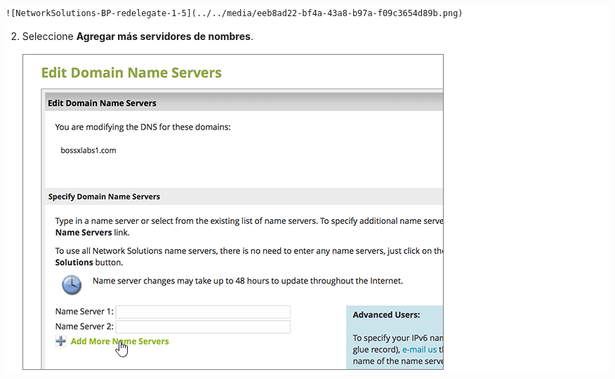     ![NetworkSolutions-BP-redelegate-1-5](../../media/eeb8ad22-bf4a-43a8-b97a-f09c3654d89b.png)
  
2. Seleccione **Agregar más servidores de nombres**.
    
    ![NetworkSolutionsBP-redelegate-1-2-1](../../media/57e22ef1-ac88-4d4a-bc8e-058023255dfd.png)
  